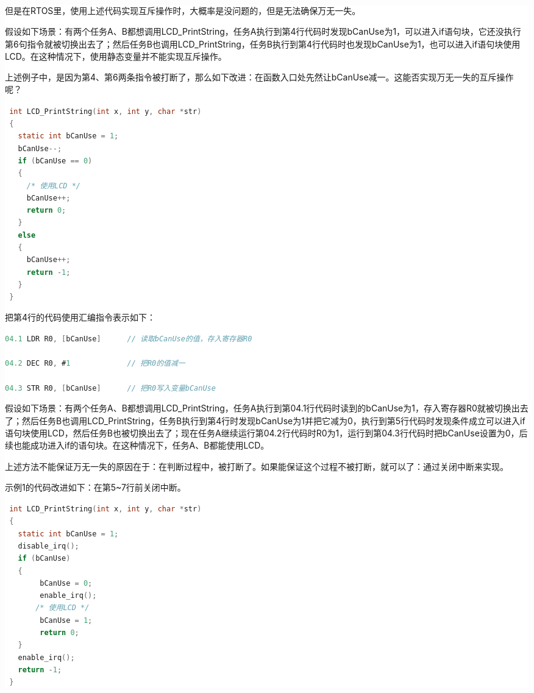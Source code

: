 但是在RTOS里，使用上述代码实现互斥操作时，大概率是没问题的，但是无法确保万无一失。

假设如下场景：有两个任务A、B都想调用LCD_PrintString，任务A执行到第4行代码时发现bCanUse为1，可以进入if语句块，它还没执行第6句指令就被切换出去了；然后任务B也调用LCD_PrintString，任务B执行到第4行代码时也发现bCanUse为1，也可以进入if语句块使用LCD。在这种情况下，使用静态变量并不能实现互斥操作。

上述例子中，是因为第4、第6两条指令被打断了，那么如下改进：在函数入口处先然让bCanUse减一。这能否实现万无一失的互斥操作呢？

```c
 int LCD_PrintString(int x, int y, char *str) 
 {
   static int bCanUse = 1;
   bCanUse--;
   if (bCanUse == 0)
   { 
     /* 使用LCD */
     bCanUse++;
     return 0;
   }
   else
   {
     bCanUse++;
     return -1;
   }
 }
```

把第4行的代码使用汇编指令表示如下：

```c
04.1 LDR R0, [bCanUse]  	// 读取bCanUse的值，存入寄存器R0

04.2 DEC R0, #1     	    // 把R0的值减一

04.3 STR R0, [bCanUse]      // 把R0写入变量bCanUse 
```

假设如下场景：有两个任务A、B都想调用LCD_PrintString，任务A执行到第04.1行代码时读到的bCanUse为1，存入寄存器R0就被切换出去了；然后任务B也调用LCD_PrintString，任务B执行到第4行时发现bCanUse为1并把它减为0，执行到第5行代码时发现条件成立可以进入if语句块使用LCD，然后任务B也被切换出去了；现在任务A继续运行第04.2行代码时R0为1，运行到第04.3行代码时把bCanUse设置为0，后续也能成功进入if的语句块。在这种情况下，任务A、B都能使用LCD。

上述方法不能保证万无一失的原因在于：在判断过程中，被打断了。如果能保证这个过程不被打断，就可以了：通过关闭中断来实现。

示例1的代码改进如下：在第5~7行前关闭中断。

```c
 int LCD_PrintString(int x, int y, char *str) 
 {
   static int bCanUse = 1;
   disable_irq();
   if (bCanUse)
   { 
        bCanUse = 0;
        enable_irq();
       /* 使用LCD */
        bCanUse = 1;
        return 0;
   }
   enable_irq();
   return -1;
 }
```
